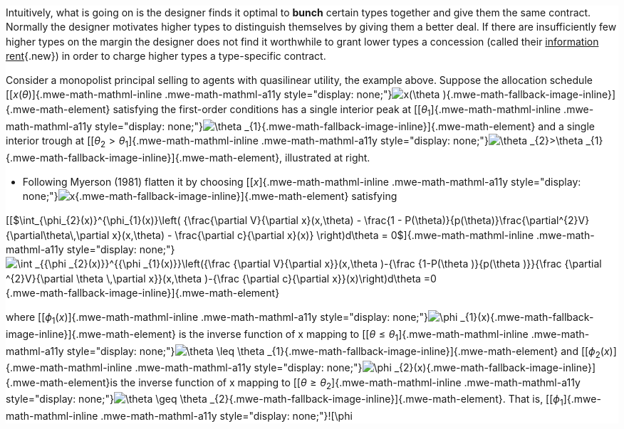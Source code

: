 Intuitively, what is going on is the designer finds it optimal to
**bunch** certain types together and give them the same contract.
Normally the designer motivates higher types to distinguish themselves
by giving them a better deal. If there are insufficiently few higher
types on the margin the designer does not find it worthwhile to grant
lower types a concession (called their [information
rent](/w/index.php?title=Information_rent&action=edit&redlink=1 "Information rent (page does not exist)"){.new})
in order to charge higher types a type-specific contract.

Consider a monopolist principal selling to agents with quasilinear
utility, the example above. Suppose the allocation schedule
[[$x(\theta)$]{.mwe-math-mathml-inline .mwe-math-mathml-a11y
style="display: none;"}![x(\\theta
)](https://wikimedia.org/api/rest_v1/media/math/render/svg/f9aaac18d960683bc8ddee3f7804dd46f3787dc1){.mwe-math-fallback-image-inline}]{.mwe-math-element}
satisfying the first-order conditions has a single interior peak at
[[$\theta_{1}$]{.mwe-math-mathml-inline .mwe-math-mathml-a11y
style="display: none;"}![\\theta
\_{1}](https://wikimedia.org/api/rest_v1/media/math/render/svg/7f84b9443d095623e02fd287cd095123d70b0278){.mwe-math-fallback-image-inline}]{.mwe-math-element}
and a single interior trough at
[[$\theta_{2} > \theta_{1}$]{.mwe-math-mathml-inline
.mwe-math-mathml-a11y style="display: none;"}![\\theta \_{2}\>\\theta
\_{1}](https://wikimedia.org/api/rest_v1/media/math/render/svg/61890c3c815ef75ab67470987b648b19a5d79cde){.mwe-math-fallback-image-inline}]{.mwe-math-element},
illustrated at right.

-   Following Myerson (1981) flatten it by choosing
    [[$x$]{.mwe-math-mathml-inline .mwe-math-mathml-a11y
    style="display: none;"}![x](https://wikimedia.org/api/rest_v1/media/math/render/svg/87f9e315fd7e2ba406057a97300593c4802b53e4){.mwe-math-fallback-image-inline}]{.mwe-math-element}
    satisfying

[[$\int_{\phi_{2}(x)}^{\phi_{1}(x)}\left( {\frac{\partial V}{\partial x}(x,\theta) - \frac{1 - P(\theta)}{p(\theta)}\frac{\partial^{2}V}{\partial\theta\,\partial x}(x,\theta) - \frac{\partial c}{\partial x}(x)} \right)d\theta = 0$]{.mwe-math-mathml-inline
.mwe-math-mathml-a11y style="display: none;"}![\\int \_{{\\phi
\_{2}(x)}}\^{{\\phi \_{1}(x)}}\\left({\\frac {\\partial V}{\\partial
x}}(x,\\theta )-{\\frac {1-P(\\theta )}{p(\\theta )}}{\\frac {\\partial
\^{2}V}{\\partial \\theta \\,\\partial x}}(x,\\theta )-{\\frac
{\\partial c}{\\partial x}}(x)\\right)d\\theta
=0](https://wikimedia.org/api/rest_v1/media/math/render/svg/9e629f0a837a69ee8d5d3611d031480094b34982){.mwe-math-fallback-image-inline}]{.mwe-math-element}

where [[$\phi_{1}(x)$]{.mwe-math-mathml-inline .mwe-math-mathml-a11y
style="display: none;"}![\\phi
\_{1}(x)](https://wikimedia.org/api/rest_v1/media/math/render/svg/54815ecb905d342819c87c8a05a4440ec722bbf2){.mwe-math-fallback-image-inline}]{.mwe-math-element}
is the inverse function of x mapping to
[[$\theta \leq \theta_{1}$]{.mwe-math-mathml-inline
.mwe-math-mathml-a11y style="display: none;"}![\\theta \\leq \\theta
\_{1}](https://wikimedia.org/api/rest_v1/media/math/render/svg/67674a08f95d8914c4bee9d1ba1728424faf233a){.mwe-math-fallback-image-inline}]{.mwe-math-element}
and [[$\phi_{2}(x)$]{.mwe-math-mathml-inline .mwe-math-mathml-a11y
style="display: none;"}![\\phi
\_{2}(x)](https://wikimedia.org/api/rest_v1/media/math/render/svg/74f329ce6b8c13369a2361f68b98bbe229dc21e2){.mwe-math-fallback-image-inline}]{.mwe-math-element}is
the inverse function of x mapping to
[[$\theta \geq \theta_{2}$]{.mwe-math-mathml-inline
.mwe-math-mathml-a11y style="display: none;"}![\\theta \\geq \\theta
\_{2}](https://wikimedia.org/api/rest_v1/media/math/render/svg/7d652bb3725fd64bf63a1e97b35bf018e69dd753){.mwe-math-fallback-image-inline}]{.mwe-math-element}.
That is, [[$\phi_{1}$]{.mwe-math-mathml-inline .mwe-math-mathml-a11y
style="display: none;"}![\\phi